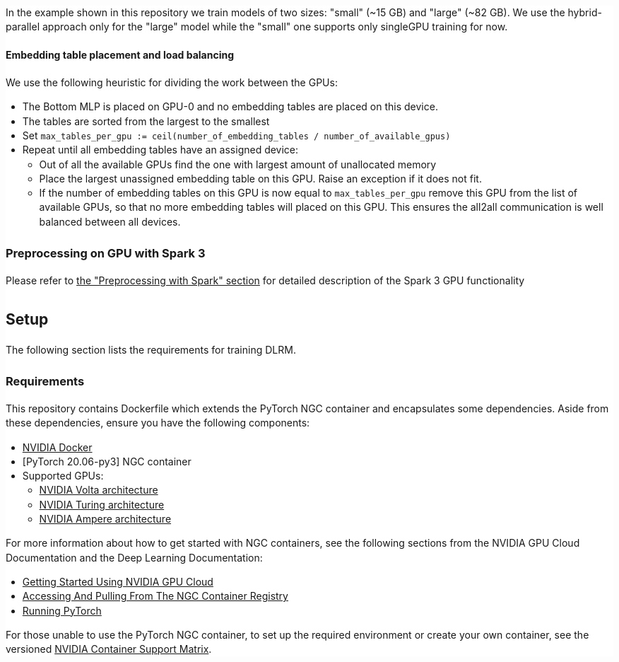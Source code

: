 
In the example shown in this repository we train models of two sizes: "small" (~15 GB) and "large" (~82 GB). We use the hybrid-parallel approach only for the "large" model while the "small" one supports only singleGPU training for now.

#### Embedding table placement and load balancing

We use the following heuristic for dividing the work between the GPUs:
- The Bottom MLP is placed on GPU-0 and no embedding tables are placed on this device.
- The tables are sorted from the largest to the smallest
- Set `max_tables_per_gpu := ceil(number_of_embedding_tables / number_of_available_gpus)`
- Repeat until all embedding tables have an assigned device:
    - Out of all the available GPUs find the one with largest amount of unallocated memory
    - Place the largest unassigned embedding table on this GPU. Raise an exception if it does not fit.
    - If the number of embedding tables on this GPU is now equal to `max_tables_per_gpu` remove this GPU from the list of available GPUs, so that no more embedding tables will placed on this GPU. This ensures the all2all communication is well balanced between all devices.


### Preprocessing on GPU with Spark 3

Please refer to [the "Preprocessing with Spark" section](#preprocess-with-spark) for detailed description of the Spark 3 GPU functionality 
 
## Setup

The following section lists the requirements for training DLRM.

### Requirements

This repository contains Dockerfile which extends the PyTorch NGC container and encapsulates some dependencies. Aside from these dependencies, ensure you have the following components:
-   [NVIDIA Docker](https://github.com/NVIDIA/nvidia-docker)
-   [PyTorch 20.06-py3] NGC container
-   Supported GPUs:
    - [NVIDIA Volta architecture](https://www.nvidia.com/en-us/data-center/volta-gpu-architecture/)
    - [NVIDIA Turing architecture](https://www.nvidia.com/en-us/geforce/turing/)
    - [NVIDIA Ampere architecture](https://www.nvidia.com/en-us/data-center/nvidia-ampere-gpu-architecture/)


For more information about how to get started with NGC containers, see the following sections from the NVIDIA GPU Cloud Documentation and the Deep Learning Documentation:
-   [Getting Started Using NVIDIA GPU Cloud](https://docs.nvidia.com/ngc/ngc-getting-started-guide/index.html)
-   [Accessing And Pulling From The NGC Container Registry](https://docs.nvidia.com/deeplearning/frameworks/user-guide/index.html#accessing_registry)
- [Running PyTorch](https://docs.nvidia.com/deeplearning/frameworks/pytorch-release-notes/running.html#running)
  
For those unable to use the PyTorch NGC container, to set up the required environment or create your own container, see the versioned [NVIDIA Container Support Matrix](https://docs.nvidia.com/deeplearning/frameworks/support-matrix/index.html).
